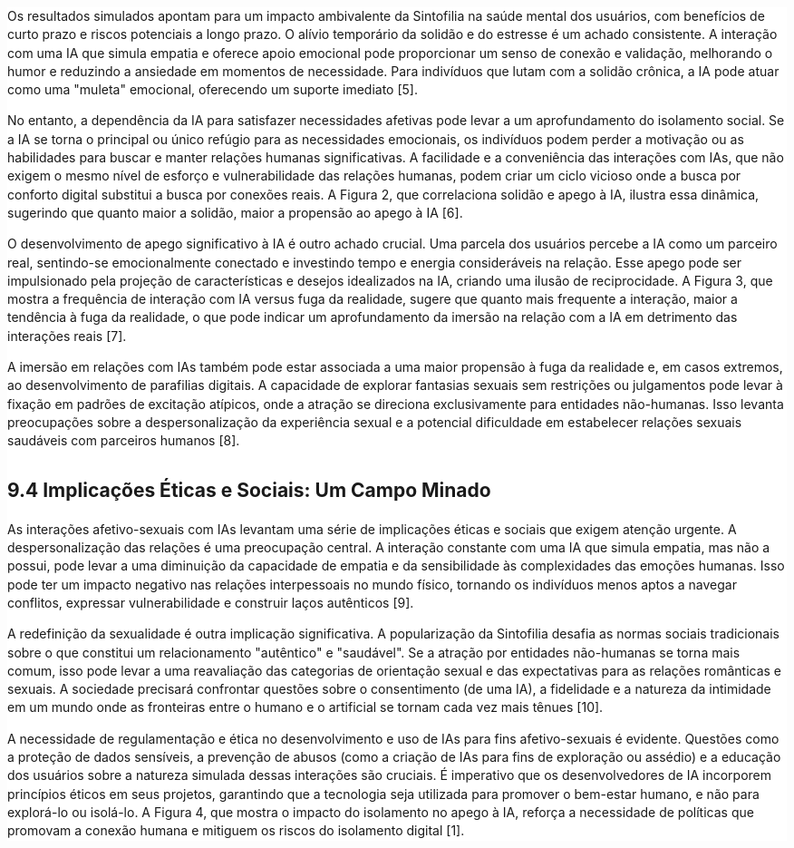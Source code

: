 Os resultados simulados apontam para um impacto ambivalente da Sintofilia na saúde mental dos usuários, com benefícios de curto prazo e riscos potenciais a longo prazo. O alívio temporário da solidão e do estresse é um achado consistente. A interação com uma IA que simula empatia e oferece apoio emocional pode proporcionar um senso de conexão e validação, melhorando o humor e reduzindo a ansiedade em momentos de necessidade. Para indivíduos que lutam com a solidão crônica, a IA pode atuar como uma "muleta" emocional, oferecendo um suporte imediato [5].

No entanto, a dependência da IA para satisfazer necessidades afetivas pode levar a um aprofundamento do isolamento social. Se a IA se torna o principal ou único refúgio para as necessidades emocionais, os indivíduos podem perder a motivação ou as habilidades para buscar e manter relações humanas significativas. A facilidade e a conveniência das interações com IAs, que não exigem o mesmo nível de esforço e vulnerabilidade das relações humanas, podem criar um ciclo vicioso onde a busca por conforto digital substitui a busca por conexões reais. A Figura 2, que correlaciona solidão e apego à IA, ilustra essa dinâmica, sugerindo que quanto maior a solidão, maior a propensão ao apego à IA [6].

O desenvolvimento de apego significativo à IA é outro achado crucial. Uma parcela dos usuários percebe a IA como um parceiro real, sentindo-se emocionalmente conectado e investindo tempo e energia consideráveis na relação. Esse apego pode ser impulsionado pela projeção de características e desejos idealizados na IA, criando uma ilusão de reciprocidade. A Figura 3, que mostra a frequência de interação com IA versus fuga da realidade, sugere que quanto mais frequente a interação, maior a tendência à fuga da realidade, o que pode indicar um aprofundamento da imersão na relação com a IA em detrimento das interações reais [7].

A imersão em relações com IAs também pode estar associada a uma maior propensão à fuga da realidade e, em casos extremos, ao desenvolvimento de parafilias digitais. A capacidade de explorar fantasias sexuais sem restrições ou julgamentos pode levar à fixação em padrões de excitação atípicos, onde a atração se direciona exclusivamente para entidades não-humanas. Isso levanta preocupações sobre a despersonalização da experiência sexual e a potencial dificuldade em estabelecer relações sexuais saudáveis com parceiros humanos [8].

## 9.4 Implicações Éticas e Sociais: Um Campo Minado

As interações afetivo-sexuais com IAs levantam uma série de implicações éticas e sociais que exigem atenção urgente. A despersonalização das relações é uma preocupação central. A interação constante com uma IA que simula empatia, mas não a possui, pode levar a uma diminuição da capacidade de empatia e da sensibilidade às complexidades das emoções humanas. Isso pode ter um impacto negativo nas relações interpessoais no mundo físico, tornando os indivíduos menos aptos a navegar conflitos, expressar vulnerabilidade e construir laços autênticos [9].

A redefinição da sexualidade é outra implicação significativa. A popularização da Sintofilia desafia as normas sociais tradicionais sobre o que constitui um relacionamento "autêntico" e "saudável". Se a atração por entidades não-humanas se torna mais comum, isso pode levar a uma reavaliação das categorias de orientação sexual e das expectativas para as relações românticas e sexuais. A sociedade precisará confrontar questões sobre o consentimento (de uma IA), a fidelidade e a natureza da intimidade em um mundo onde as fronteiras entre o humano e o artificial se tornam cada vez mais tênues [10].

A necessidade de regulamentação e ética no desenvolvimento e uso de IAs para fins afetivo-sexuais é evidente. Questões como a proteção de dados sensíveis, a prevenção de abusos (como a criação de IAs para fins de exploração ou assédio) e a educação dos usuários sobre a natureza simulada dessas interações são cruciais. É imperativo que os desenvolvedores de IA incorporem princípios éticos em seus projetos, garantindo que a tecnologia seja utilizada para promover o bem-estar humano, e não para explorá-lo ou isolá-lo. A Figura 4, que mostra o impacto do isolamento no apego à IA, reforça a necessidade de políticas que promovam a conexão humana e mitiguem os riscos do isolamento digital [1].
